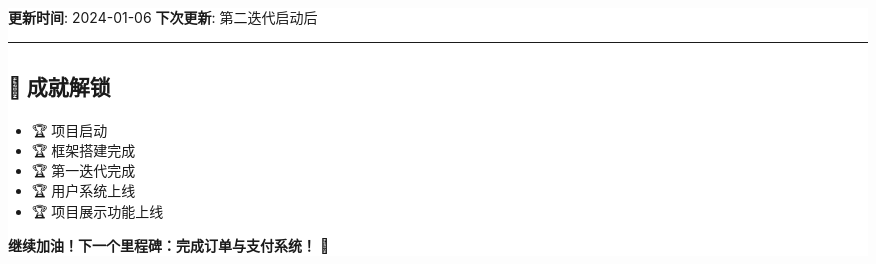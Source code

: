 
**更新时间**: 2024-01-06
**下次更新**: 第二迭代启动后

---

## 🎉 成就解锁

- 🏆 项目启动
- 🏆 框架搭建完成
- 🏆 第一迭代完成
- 🏆 用户系统上线
- 🏆 项目展示功能上线

**继续加油！下一个里程碑：完成订单与支付系统！** 💪

